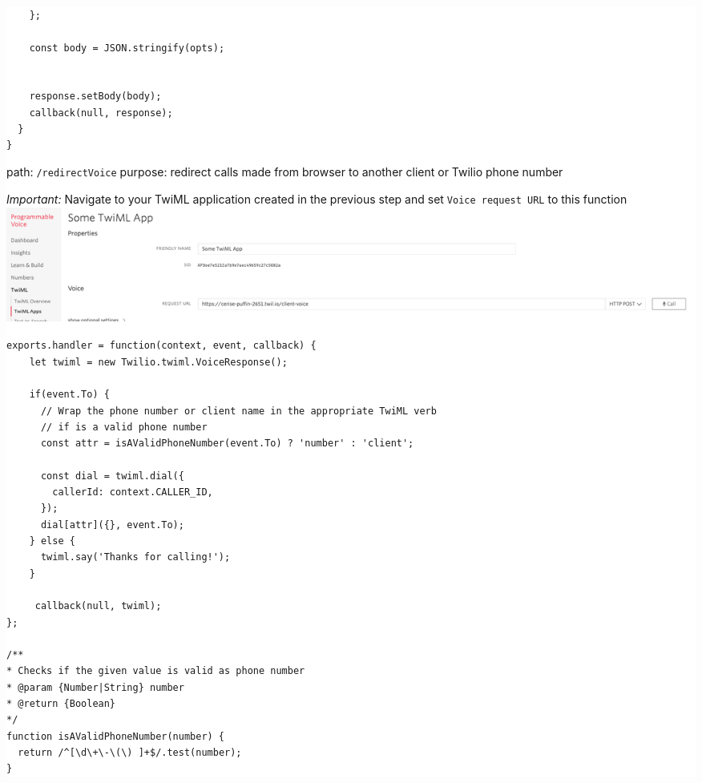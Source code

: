 ```
    };
    
    const body = JSON.stringify(opts);
    
    
    response.setBody(body);
    callback(null, response);
  }
}
```

path: `/redirectVoice`
purpose: redirect calls made from browser to another client or Twilio phone number

*Important:* Navigate to your TwiML application created in the previous step and set `Voice request URL` to this function
![image](./screenshots/voice_request_url.png)

```
exports.handler = function(context, event, callback) {
    let twiml = new Twilio.twiml.VoiceResponse();

    if(event.To) {
      // Wrap the phone number or client name in the appropriate TwiML verb
      // if is a valid phone number
      const attr = isAValidPhoneNumber(event.To) ? 'number' : 'client';

      const dial = twiml.dial({
        callerId: context.CALLER_ID,
      });
      dial[attr]({}, event.To);
    } else {
      twiml.say('Thanks for calling!');
    }

     callback(null, twiml);
};

/**
* Checks if the given value is valid as phone number
* @param {Number|String} number
* @return {Boolean}
*/
function isAValidPhoneNumber(number) {
  return /^[\d\+\-\(\) ]+$/.test(number);
}
```
